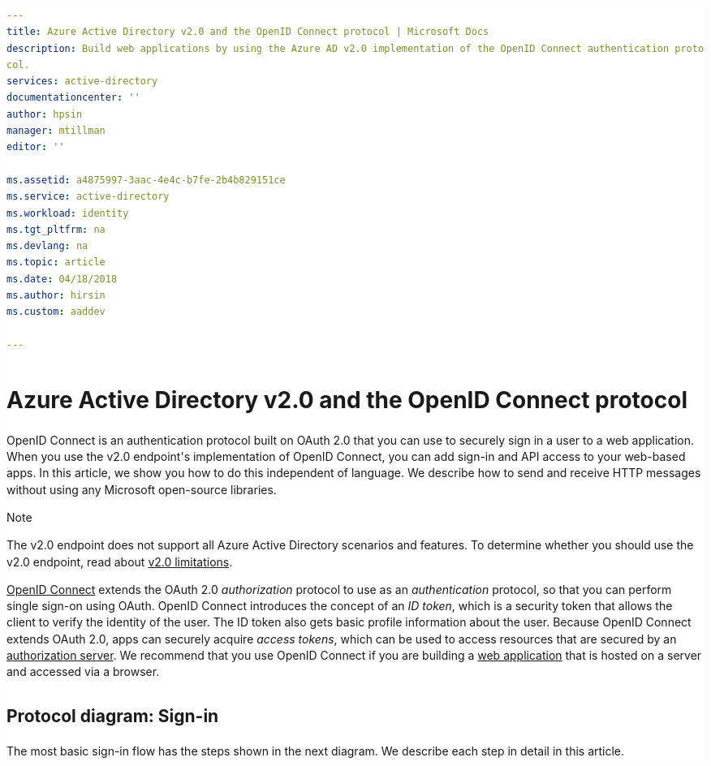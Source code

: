 ```yaml
---
title: Azure Active Directory v2.0 and the OpenID Connect protocol | Microsoft Docs
description: Build web applications by using the Azure AD v2.0 implementation of the OpenID Connect authentication protocol.
services: active-directory
documentationcenter: ''
author: hpsin
manager: mtillman
editor: ''

ms.assetid: a4875997-3aac-4e4c-b7fe-2b4b829151ce
ms.service: active-directory
ms.workload: identity
ms.tgt_pltfrm: na
ms.devlang: na
ms.topic: article
ms.date: 04/18/2018
ms.author: hirsin
ms.custom: aaddev

---
```

# Azure Active Directory v2.0 and the OpenID Connect protocol
OpenID Connect is an authentication protocol built on OAuth 2.0 that you can use to securely sign in a user to a web application. When you use the v2.0 endpoint's implementation of OpenID Connect, you can add sign-in and API access to your web-based apps. In this article, we show you how to do this independent of language. We describe how to send and receive HTTP messages without using any Microsoft open-source libraries.

> [!NOTE]
> The v2.0 endpoint does not support all Azure Active Directory scenarios and features. To determine whether you should use the v2.0 endpoint, read about [v2.0 limitations](active-directory-v2-limitations.md).
> 
> 

[OpenID Connect](http://openid.net/specs/openid-connect-core-1_0.html) extends the OAuth 2.0 *authorization* protocol to use as an *authentication* protocol, so that you can perform single sign-on using OAuth. OpenID Connect introduces the concept of an *ID token*, which is a security token that allows the client to verify the identity of the user. The ID token also gets basic profile information about the user. Because OpenID Connect extends OAuth 2.0, apps can securely acquire *access tokens*, which can be used to access resources that are secured by an [authorization server](active-directory-v2-protocols.md#the-basics). We recommend that you use OpenID Connect if you are building a [web application](active-directory-v2-flows.md#web-apps) that is hosted on a server and accessed via a browser.

## Protocol diagram: Sign-in
The most basic sign-in flow has the steps shown in the next diagram. We describe each step in detail in this article.
